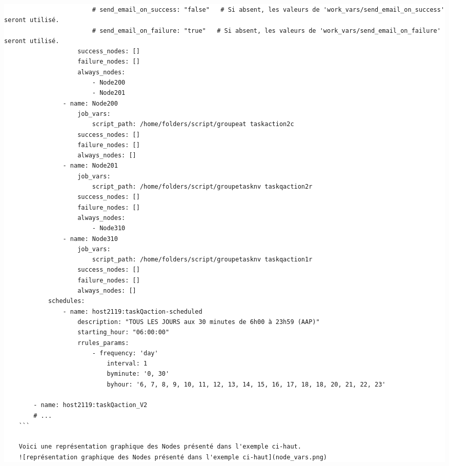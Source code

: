                             # send_email_on_success: "false"   # Si absent, les valeurs de 'work_vars/send_email_on_success' seront utilisé.
                            # send_email_on_failure: "true"   # Si absent, les valeurs de 'work_vars/send_email_on_failure' seront utilisé.
                        success_nodes: []
                        failure_nodes: []
                        always_nodes:
                            - Node200
                            - Node201
                    - name: Node200
                        job_vars:
                            script_path: /home/folders/script/groupeat taskaction2c
                        success_nodes: []
                        failure_nodes: []
                        always_nodes: []
                    - name: Node201
                        job_vars:
                            script_path: /home/folders/script/groupetasknv taskqaction2r
                        success_nodes: []
                        failure_nodes: []
                        always_nodes:
                            - Node310
                    - name: Node310
                        job_vars:
                            script_path: /home/folders/script/groupetasknv taskqaction1r
                        success_nodes: []
                        failure_nodes: []
                        always_nodes: []
                schedules:
                    - name: host2119:taskQaction-scheduled
                        description: "TOUS LES JOURS aux 30 minutes de 6h00 à 23h59 (AAP)"
                        starting_hour: "06:00:00"
                        rrules_params:
                            - frequency: 'day'
                                interval: 1
                                byminute: '0, 30'
                                byhour: '6, 7, 8, 9, 10, 11, 12, 13, 14, 15, 16, 17, 18, 18, 20, 21, 22, 23'

            - name: host2119:taskQaction_V2
            # ...
        ```
        
        Voici une représentation graphique des Nodes présenté dans l'exemple ci-haut.
        ![représentation graphique des Nodes présenté dans l'exemple ci-haut](node_vars.png)
